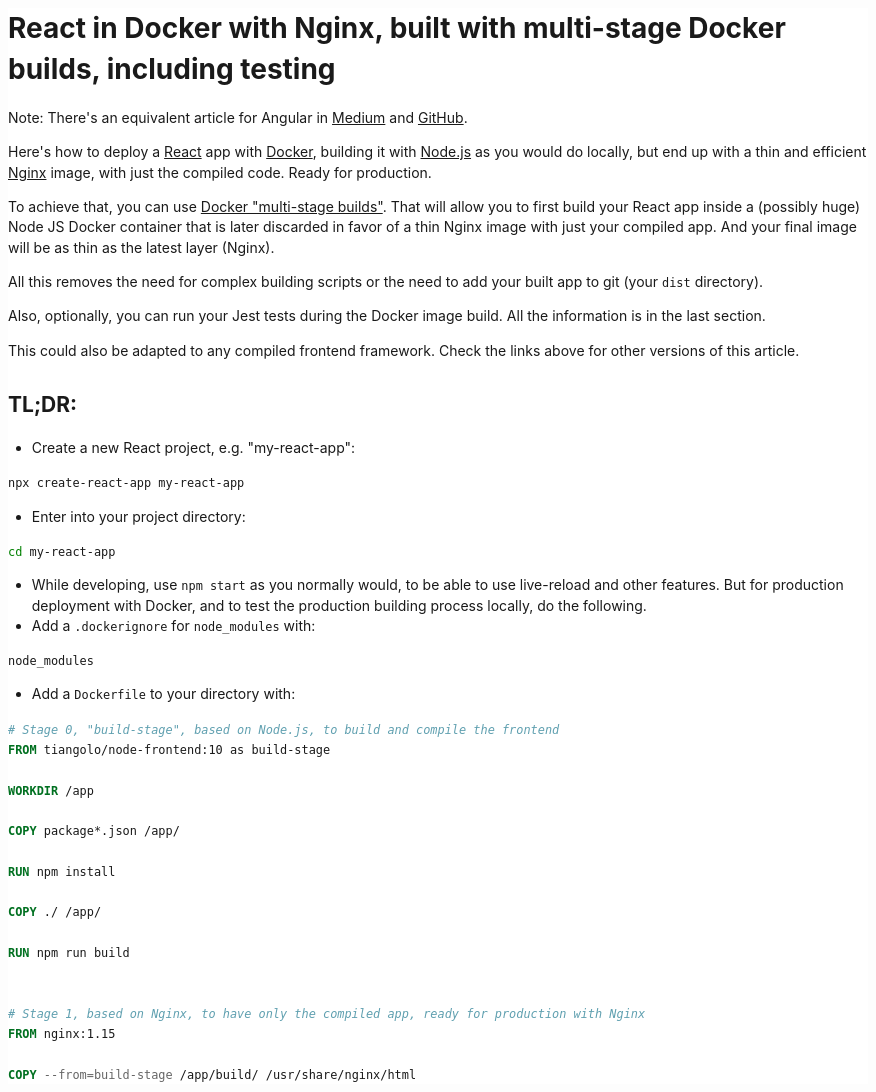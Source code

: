 # React in Docker with Nginx, built with multi-stage Docker builds, including testing

Note: There's an equivalent article for Angular in [Medium](https://medium.com/@tiangolo/angular-in-docker-with-nginx-supporting-environments-built-with-multi-stage-docker-builds-bb9f1724e984) and [GitHub](https://github.com/tiangolo/medium-posts/tree/master/angular-in-docker).

Here's how to deploy a [React](https://reactjs.org/) app with [Docker](https://www.docker.com/), building it with [Node.js](https://nodejs.org) as you would do locally, but end up with a thin and efficient [Nginx](https://nginx.org/) image, with just the compiled code. Ready for production.

To achieve that, you can use [Docker "multi-stage builds"](https://docs.docker.com/engine/userguide/eng-image/multistage-build/). That will allow you to first build your React app inside a (possibly huge) Node JS Docker container that is later discarded in favor of a thin Nginx image with just your compiled app. And your final image will be as thin as the latest layer (Nginx).

All this removes the need for complex building scripts or the need to add your built app to git (your `dist` directory).

Also, optionally, you can run your Jest tests during the Docker image build. All the information is in the last section.

This could also be adapted to any compiled frontend framework. Check the links above for other versions of this article.

## TL;DR:

* Create a new React project, e.g. "my-react-app":

```bash
npx create-react-app my-react-app
```

* Enter into your project directory:

```bash
cd my-react-app
```

* While developing, use `npm start` as you normally would, to be able to use live-reload and other features. But for production deployment with Docker, and to test the production building process locally, do the following.
* Add a `.dockerignore` for `node_modules` with:

```
node_modules
```

* Add a `Dockerfile` to your directory with:

```Dockerfile
# Stage 0, "build-stage", based on Node.js, to build and compile the frontend
FROM tiangolo/node-frontend:10 as build-stage

WORKDIR /app

COPY package*.json /app/

RUN npm install

COPY ./ /app/

RUN npm run build


# Stage 1, based on Nginx, to have only the compiled app, ready for production with Nginx
FROM nginx:1.15

COPY --from=build-stage /app/build/ /usr/share/nginx/html
```
